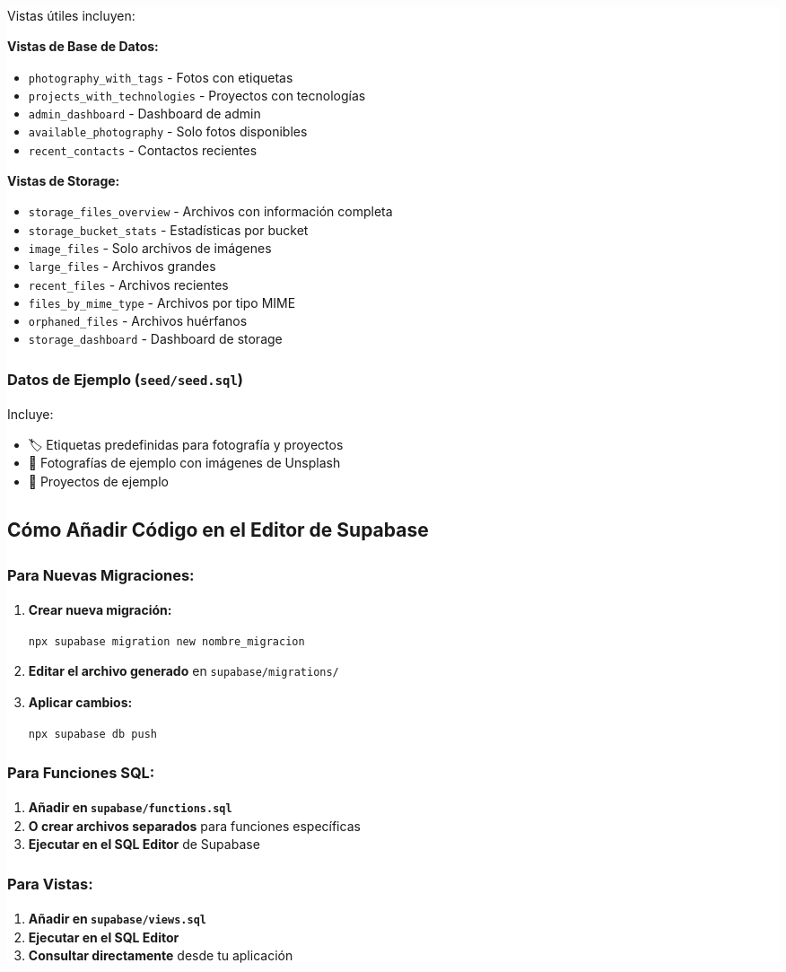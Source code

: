 Vistas útiles incluyen:

**Vistas de Base de Datos:**

- `photography_with_tags` - Fotos con etiquetas
- `projects_with_technologies` - Proyectos con tecnologías
- `admin_dashboard` - Dashboard de admin
- `available_photography` - Solo fotos disponibles
- `recent_contacts` - Contactos recientes

**Vistas de Storage:**

- `storage_files_overview` - Archivos con información completa
- `storage_bucket_stats` - Estadísticas por bucket
- `image_files` - Solo archivos de imágenes
- `large_files` - Archivos grandes
- `recent_files` - Archivos recientes
- `files_by_mime_type` - Archivos por tipo MIME
- `orphaned_files` - Archivos huérfanos
- `storage_dashboard` - Dashboard de storage

### Datos de Ejemplo (`seed/seed.sql`)

Incluye:

- 🏷️ Etiquetas predefinidas para fotografía y proyectos
- 📸 Fotografías de ejemplo con imágenes de Unsplash
- 💼 Proyectos de ejemplo

## Cómo Añadir Código en el Editor de Supabase

### Para Nuevas Migraciones:

1. **Crear nueva migración:**

   ```bash
   npx supabase migration new nombre_migracion
   ```

2. **Editar el archivo generado** en `supabase/migrations/`

3. **Aplicar cambios:**

   ```bash
   npx supabase db push
   ```

### Para Funciones SQL:

1. **Añadir en `supabase/functions.sql`**
2. **O crear archivos separados** para funciones específicas
3. **Ejecutar en el SQL Editor** de Supabase

### Para Vistas:

1. **Añadir en `supabase/views.sql`**
2. **Ejecutar en el SQL Editor**
3. **Consultar directamente** desde tu aplicación
